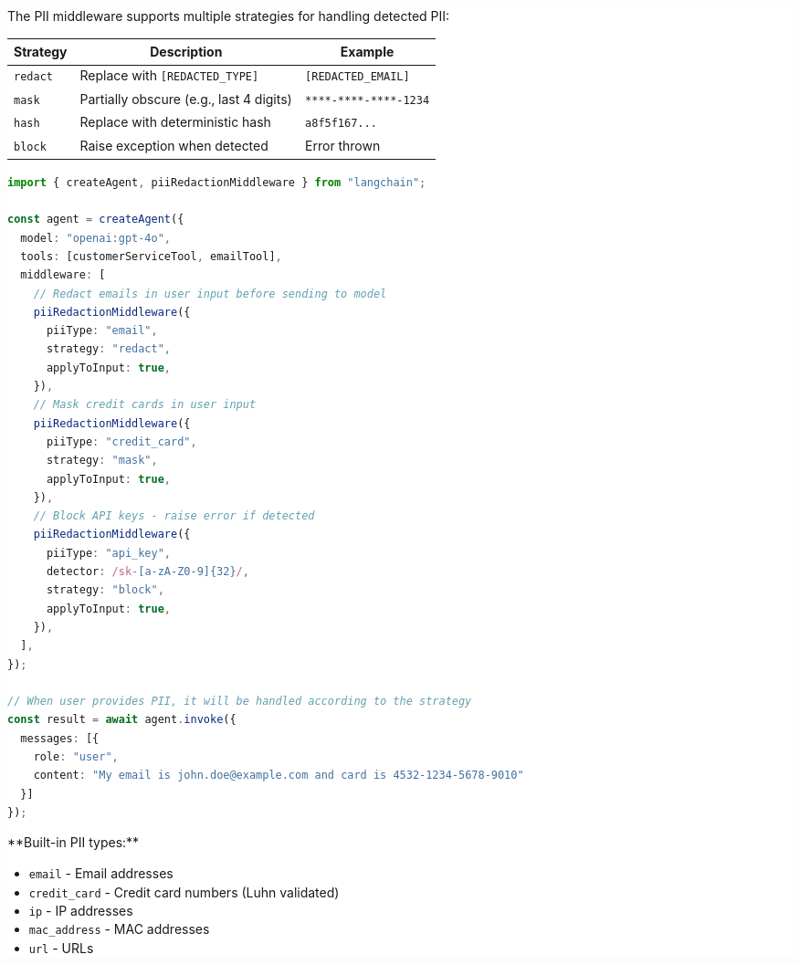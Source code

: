 The PII middleware supports multiple strategies for handling detected PII:

| Strategy | Description                             | Example               |
| -------- | --------------------------------------- | --------------------- |
| `redact` | Replace with `[REDACTED_TYPE]`          | `[REDACTED_EMAIL]`    |
| `mask`   | Partially obscure (e.g., last 4 digits) | `****-****-****-1234` |
| `hash`   | Replace with deterministic hash         | `a8f5f167...`         |
| `block`  | Raise exception when detected           | Error thrown          |

```typescript  theme={null}
import { createAgent, piiRedactionMiddleware } from "langchain";

const agent = createAgent({
  model: "openai:gpt-4o",
  tools: [customerServiceTool, emailTool],
  middleware: [
    // Redact emails in user input before sending to model
    piiRedactionMiddleware({
      piiType: "email",
      strategy: "redact",
      applyToInput: true,
    }),
    // Mask credit cards in user input
    piiRedactionMiddleware({
      piiType: "credit_card",
      strategy: "mask",
      applyToInput: true,
    }),
    // Block API keys - raise error if detected
    piiRedactionMiddleware({
      piiType: "api_key",
      detector: /sk-[a-zA-Z0-9]{32}/,
      strategy: "block",
      applyToInput: true,
    }),
  ],
});

// When user provides PII, it will be handled according to the strategy
const result = await agent.invoke({
  messages: [{
    role: "user",
    content: "My email is john.doe@example.com and card is 4532-1234-5678-9010"
  }]
});
```

<Accordion title="Built-in PII types and configuration">
  **Built-in PII types:**

  * `email` - Email addresses
  * `credit_card` - Credit card numbers (Luhn validated)
  * `ip` - IP addresses
  * `mac_address` - MAC addresses
  * `url` - URLs
